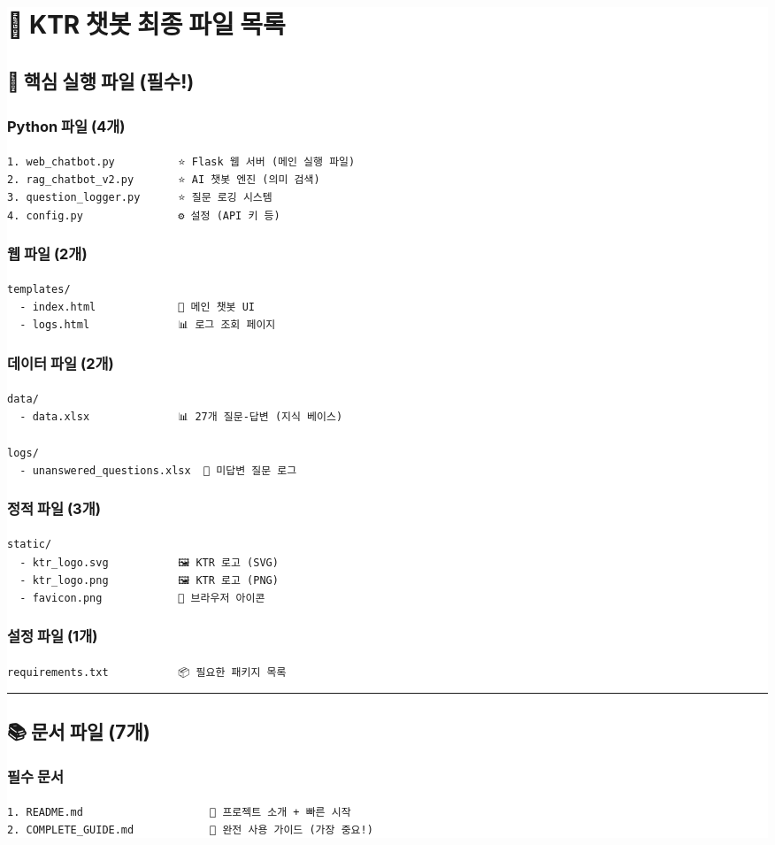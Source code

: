 # 📁 KTR 챗봇 최종 파일 목록

## 🎯 핵심 실행 파일 (필수!)

### Python 파일 (4개)
```
1. web_chatbot.py          ⭐ Flask 웹 서버 (메인 실행 파일)
2. rag_chatbot_v2.py       ⭐ AI 챗봇 엔진 (의미 검색)
3. question_logger.py      ⭐ 질문 로깅 시스템
4. config.py               ⚙️ 설정 (API 키 등)
```

### 웹 파일 (2개)
```
templates/
  - index.html             🎨 메인 챗봇 UI
  - logs.html              📊 로그 조회 페이지
```

### 데이터 파일 (2개)
```
data/
  - data.xlsx              📊 27개 질문-답변 (지식 베이스)

logs/
  - unanswered_questions.xlsx  📝 미답변 질문 로그
```

### 정적 파일 (3개)
```
static/
  - ktr_logo.svg           🖼️ KTR 로고 (SVG)
  - ktr_logo.png           🖼️ KTR 로고 (PNG)
  - favicon.png            🔖 브라우저 아이콘
```

### 설정 파일 (1개)
```
requirements.txt           📦 필요한 패키지 목록
```

---

## 📚 문서 파일 (7개)

### 필수 문서
```
1. README.md                    📖 프로젝트 소개 + 빠른 시작
2. COMPLETE_GUIDE.md            📘 완전 사용 가이드 (가장 중요!)
```
